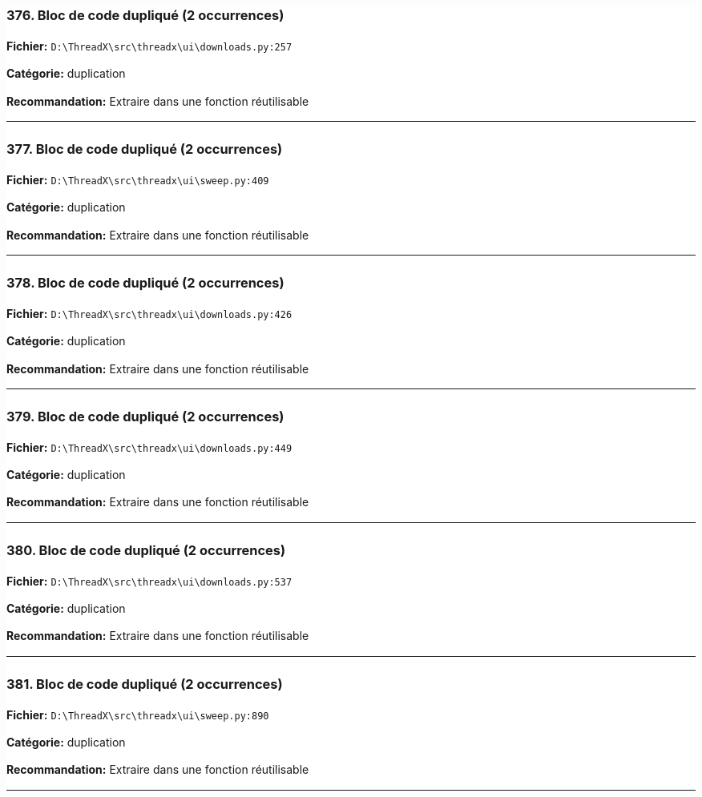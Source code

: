 ### 376. Bloc de code dupliqué (2 occurrences)

**Fichier:** `D:\ThreadX\src\threadx\ui\downloads.py:257`

**Catégorie:** duplication

**Recommandation:** Extraire dans une fonction réutilisable

---

### 377. Bloc de code dupliqué (2 occurrences)

**Fichier:** `D:\ThreadX\src\threadx\ui\sweep.py:409`

**Catégorie:** duplication

**Recommandation:** Extraire dans une fonction réutilisable

---

### 378. Bloc de code dupliqué (2 occurrences)

**Fichier:** `D:\ThreadX\src\threadx\ui\downloads.py:426`

**Catégorie:** duplication

**Recommandation:** Extraire dans une fonction réutilisable

---

### 379. Bloc de code dupliqué (2 occurrences)

**Fichier:** `D:\ThreadX\src\threadx\ui\downloads.py:449`

**Catégorie:** duplication

**Recommandation:** Extraire dans une fonction réutilisable

---

### 380. Bloc de code dupliqué (2 occurrences)

**Fichier:** `D:\ThreadX\src\threadx\ui\downloads.py:537`

**Catégorie:** duplication

**Recommandation:** Extraire dans une fonction réutilisable

---

### 381. Bloc de code dupliqué (2 occurrences)

**Fichier:** `D:\ThreadX\src\threadx\ui\sweep.py:890`

**Catégorie:** duplication

**Recommandation:** Extraire dans une fonction réutilisable

---
